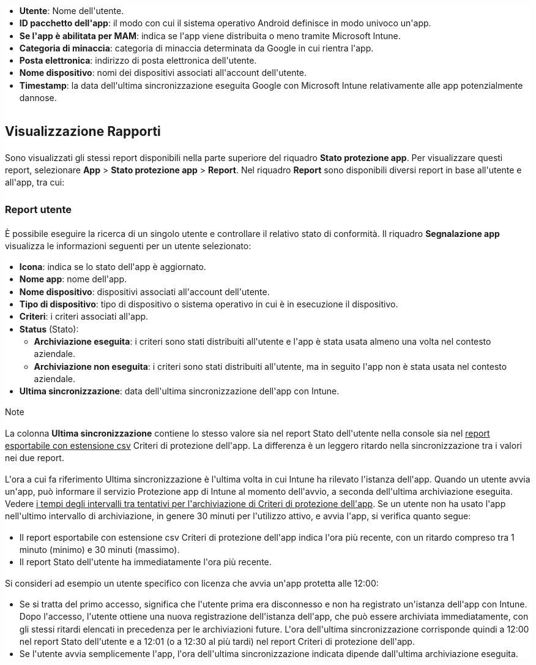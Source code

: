 - **Utente**: Nome dell'utente.
- **ID pacchetto dell'app**: il modo con cui il sistema operativo Android definisce in modo univoco un'app.
- **Se l'app è abilitata per MAM**: indica se l'app viene distribuita o meno tramite Microsoft Intune. 
- **Categoria di minaccia**: categoria di minaccia determinata da Google in cui rientra l'app. 
- **Posta elettronica**: indirizzo di posta elettronica dell'utente.
- **Nome dispositivo**: nomi dei dispositivi associati all'account dell'utente.
- **Timestamp**: la data dell'ultima sincronizzazione eseguita Google con Microsoft Intune relativamente alle app potenzialmente dannose.

## <a name="reporting-view"></a>Visualizzazione Rapporti

Sono visualizzati gli stessi report disponibili nella parte superiore del riquadro **Stato protezione app**. Per visualizzare questi report, selezionare **App** > **Stato protezione app** > **Report**. Nel riquadro **Report** sono disponibili diversi report in base all'utente e all'app, tra cui:

### <a name="user-report"></a>Report utente
È possibile eseguire la ricerca di un singolo utente e controllare il relativo stato di conformità. Il riquadro **Segnalazione app** visualizza le informazioni seguenti per un utente selezionato:
- **Icona**: indica se lo stato dell'app è aggiornato.
- **Nome app**: nome dell'app.
- **Nome dispositivo**: dispositivi associati all'account dell'utente.
- **Tipo di dispositivo**: tipo di dispositivo o sistema operativo in cui è in esecuzione il dispositivo.
- **Criteri**: i criteri associati all'app.
- **Status** (Stato):
  - **Archiviazione eseguita**: i criteri sono stati distribuiti all'utente e l'app è stata usata almeno una volta nel contesto aziendale.
  - **Archiviazione non eseguita**: i criteri sono stati distribuiti all'utente, ma in seguito l'app non è stata usata nel contesto aziendale.
- **Ultima sincronizzazione**: data dell'ultima sincronizzazione dell'app con Intune. 

>[!NOTE]
> La colonna **Ultima sincronizzazione** contiene lo stesso valore sia nel report Stato dell'utente nella console sia nel [report esportabile con estensione csv](https://docs.microsoft.com/intune/app-protection-policies-monitor#export-app-protection-activities) Criteri di protezione dell'app. La differenza è un leggero ritardo nella sincronizzazione tra i valori nei due report. 
>
> L'ora a cui fa riferimento Ultima sincronizzazione è l'ultima volta in cui Intune ha rilevato l'istanza dell'app. Quando un utente avvia un'app, può informare il servizio Protezione app di Intune al momento dell'avvio, a seconda dell'ultima archiviazione eseguita. Vedere [i tempi degli intervalli tra tentativi per l'archiviazione di Criteri di protezione dell'app](~/apps/app-protection-policy-delivery.md). Se un utente non ha usato l'app nell'ultimo intervallo di archiviazione, in genere 30 minuti per l'utilizzo attivo, e avvia l'app, si verifica quanto segue:
>
> - Il report esportabile con estensione csv Criteri di protezione dell'app indica l'ora più recente, con un ritardo compreso tra 1 minuto (minimo) e 30 minuti (massimo).
> - Il report Stato dell'utente ha immediatamente l'ora più recente.
>
> Si consideri ad esempio un utente specifico con licenza che avvia un'app protetta alle 12:00:
> - Se si tratta del primo accesso, significa che l'utente prima era disconnesso e non ha registrato un'istanza dell'app con Intune. Dopo l'accesso, l'utente ottiene una nuova registrazione dell'istanza dell'app, che può essere archiviata immediatamente, con gli stessi ritardi elencati in precedenza per le archiviazioni future. L'ora dell'ultima sincronizzazione corrisponde quindi a 12:00 nel report Stato dell'utente e a 12:01 (o a 12:30 al più tardi) nel report Criteri di protezione dell'app. 
> - Se l'utente avvia semplicemente l'app, l'ora dell'ultima sincronizzazione indicata dipende dall'ultima archiviazione eseguita.
